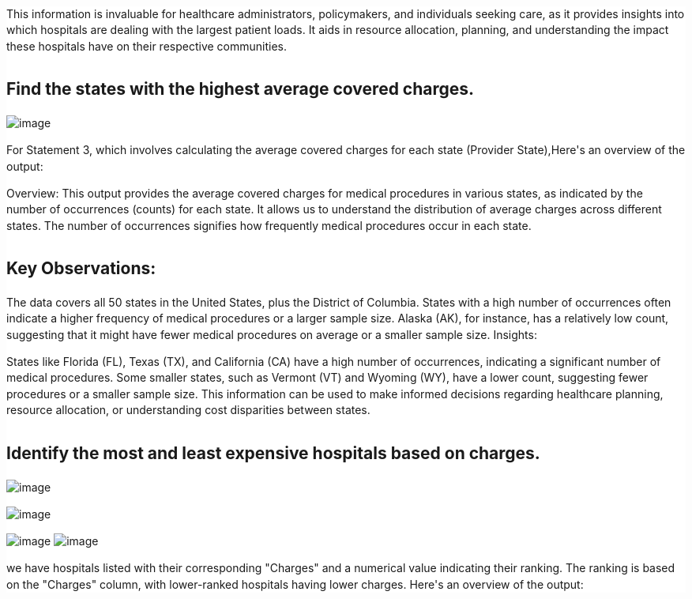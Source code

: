 This information is invaluable for healthcare administrators, policymakers, and individuals seeking care, as it provides insights into which hospitals are dealing with the largest patient loads. It aids in resource allocation, planning, and understanding the impact these hospitals have on their respective communities.

## Find the states with the highest average covered charges.

 ![image](https://github.com/SurinderSurme/Data-Analysis-in-Excel/assets/103140222/f7d8a5ef-3517-49a9-9966-92c0bf690695)


For Statement 3, which involves calculating the average covered charges for each state (Provider State),Here's an overview of the output:

Overview:
This output provides the average covered charges for medical procedures in various states, as indicated by the number of occurrences (counts) for each state. It allows us to understand the distribution of average charges across different states. The number of occurrences signifies how frequently medical procedures occur in each state.

## Key Observations:

The data covers all 50 states in the United States, plus the District of Columbia.
States with a high number of occurrences often indicate a higher frequency of medical procedures or a larger sample size.
Alaska (AK), for instance, has a relatively low count, suggesting that it might have fewer medical procedures on average or a smaller sample size.
Insights:

States like Florida (FL), Texas (TX), and California (CA) have a high number of occurrences, indicating a significant number of medical procedures.
Some smaller states, such as Vermont (VT) and Wyoming (WY), have a lower count, suggesting fewer procedures or a smaller sample size.
This information can be used to make informed decisions regarding healthcare planning, resource allocation, or understanding cost disparities between states.

## Identify the most and least expensive hospitals based on charges.

 ![image](https://github.com/SurinderSurme/Data-Analysis-in-Excel/assets/103140222/1dbea1bc-ea69-4f67-b501-321b1b610eb9)


 ![image](https://github.com/SurinderSurme/Data-Analysis-in-Excel/assets/103140222/d53a6df1-f738-4748-b33a-2b0d4874e964)

![image](https://github.com/SurinderSurme/Data-Analysis-in-Excel/assets/103140222/a23ed000-7cd6-42ae-b302-394686c2c629)
![image](https://github.com/SurinderSurme/Data-Analysis-in-Excel/assets/103140222/8f17a3f9-eb1e-4051-852f-637ae5c1d665)

 
 
we have hospitals listed with their corresponding "Charges" and a numerical value indicating their ranking. The ranking is based on the "Charges" column, with lower-ranked hospitals having lower charges. Here's an overview of the output:
